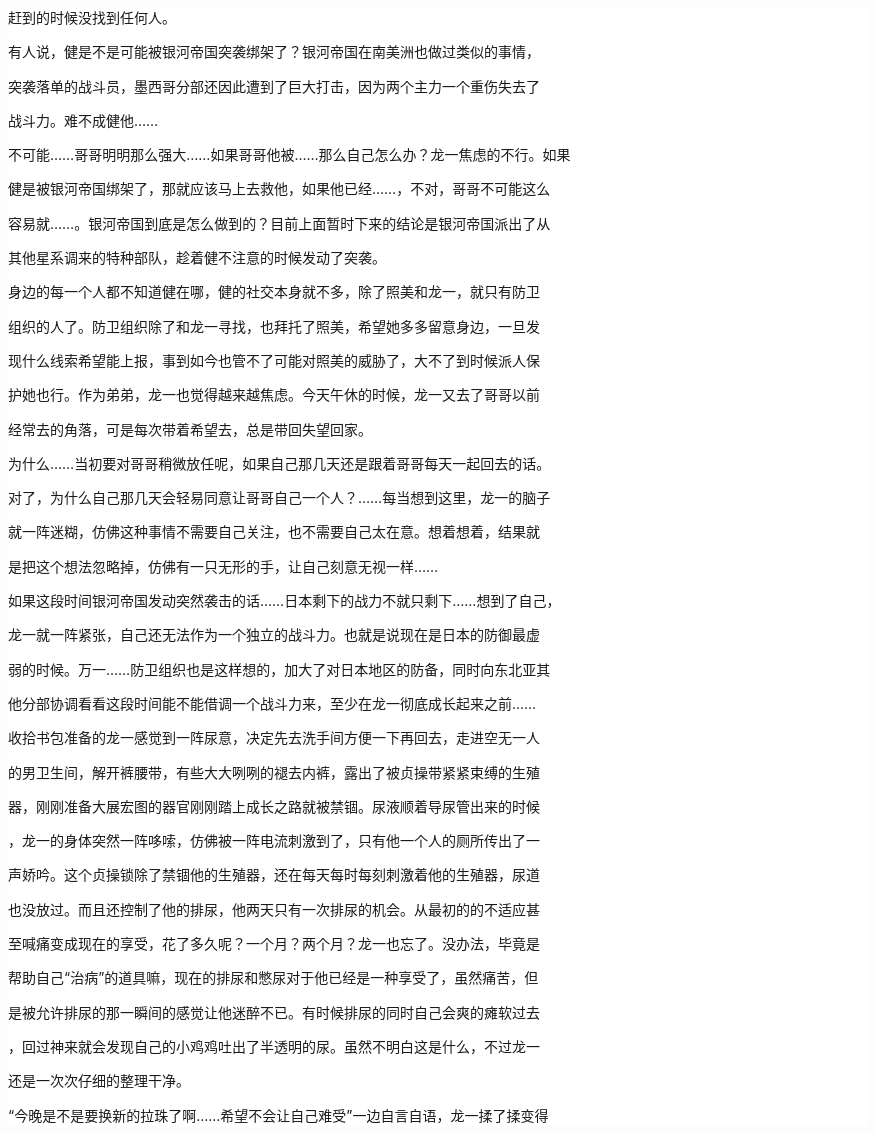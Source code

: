 赶到的时候没找到任何人。

有人说，健是不是可能被银河帝国突袭绑架了？银河帝国在南美洲也做过类似的事情，

突袭落单的战斗员，墨西哥分部还因此遭到了巨大打击，因为两个主力一个重伤失去了

战斗力。难不成健他……

不可能……哥哥明明那么强大……如果哥哥他被……那么自己怎么办？龙一焦虑的不行。如果

健是被银河帝国绑架了，那就应该马上去救他，如果他已经……，不对，哥哥不可能这么

容易就……。银河帝国到底是怎么做到的？目前上面暂时下来的结论是银河帝国派出了从

其他星系调来的特种部队，趁着健不注意的时候发动了突袭。

身边的每一个人都不知道健在哪，健的社交本身就不多，除了照美和龙一，就只有防卫

组织的人了。防卫组织除了和龙一寻找，也拜托了照美，希望她多多留意身边，一旦发

现什么线索希望能上报，事到如今也管不了可能对照美的威胁了，大不了到时候派人保

护她也行。作为弟弟，龙一也觉得越来越焦虑。今天午休的时候，龙一又去了哥哥以前

经常去的角落，可是每次带着希望去，总是带回失望回家。

为什么……当初要对哥哥稍微放任呢，如果自己那几天还是跟着哥哥每天一起回去的话。

对了，为什么自己那几天会轻易同意让哥哥自己一个人？……每当想到这里，龙一的脑子

就一阵迷糊，仿佛这种事情不需要自己关注，也不需要自己太在意。想着想着，结果就

是把这个想法忽略掉，仿佛有一只无形的手，让自己刻意无视一样……

如果这段时间银河帝国发动突然袭击的话……日本剩下的战力不就只剩下……想到了自己，

龙一就一阵紧张，自己还无法作为一个独立的战斗力。也就是说现在是日本的防御最虚

弱的时候。万一……防卫组织也是这样想的，加大了对日本地区的防备，同时向东北亚其

他分部协调看看这段时间能不能借调一个战斗力来，至少在龙一彻底成长起来之前……

收拾书包准备的龙一感觉到一阵尿意，决定先去洗手间方便一下再回去，走进空无一人

的男卫生间，解开裤腰带，有些大大咧咧的褪去内裤，露出了被贞操带紧紧束缚的生殖

器，刚刚准备大展宏图的器官刚刚踏上成长之路就被禁锢。尿液顺着导尿管出来的时候

，龙一的身体突然一阵哆嗦，仿佛被一阵电流刺激到了，只有他一个人的厕所传出了一

声娇吟。这个贞操锁除了禁锢他的生殖器，还在每天每时每刻刺激着他的生殖器，尿道

也没放过。而且还控制了他的排尿，他两天只有一次排尿的机会。从最初的的不适应甚

至喊痛变成现在的享受，花了多久呢？一个月？两个月？龙一也忘了。没办法，毕竟是

帮助自己“治病”的道具嘛，现在的排尿和憋尿对于他已经是一种享受了，虽然痛苦，但

是被允许排尿的那一瞬间的感觉让他迷醉不已。有时候排尿的同时自己会爽的瘫软过去

，回过神来就会发现自己的小鸡鸡吐出了半透明的尿。虽然不明白这是什么，不过龙一

还是一次次仔细的整理干净。

“今晚是不是要换新的拉珠了啊……希望不会让自己难受”一边自言自语，龙一揉了揉变得
